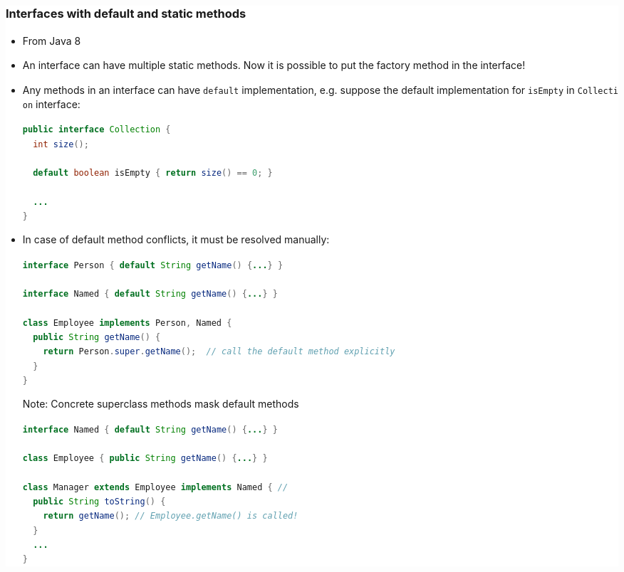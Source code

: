 ```java
```

### Interfaces with default and static methods
- From Java 8
- An interface can have multiple static methods. Now it is possible to put the factory method in the interface!
- Any methods in an interface can have `default` implementation, e.g. suppose the default implementation for `isEmpty` in `Collection` interface:
  ```java
  public interface Collection {
    int size();

    default boolean isEmpty { return size() == 0; }

    ...
  }
  ```
- In case of default method conflicts, it must be resolved manually:
  ```java
  interface Person { default String getName() {...} }

  interface Named { default String getName() {...} }

  class Employee implements Person, Named {
    public String getName() {
      return Person.super.getName();  // call the default method explicitly
    }
  }
  ```

  Note: Concrete superclass methods mask default methods
  ```java
  interface Named { default String getName() {...} }

  class Employee { public String getName() {...} }

  class Manager extends Employee implements Named { // 
    public String toString() {
      return getName(); // Employee.getName() is called!
    }
    ...
  }
  ```